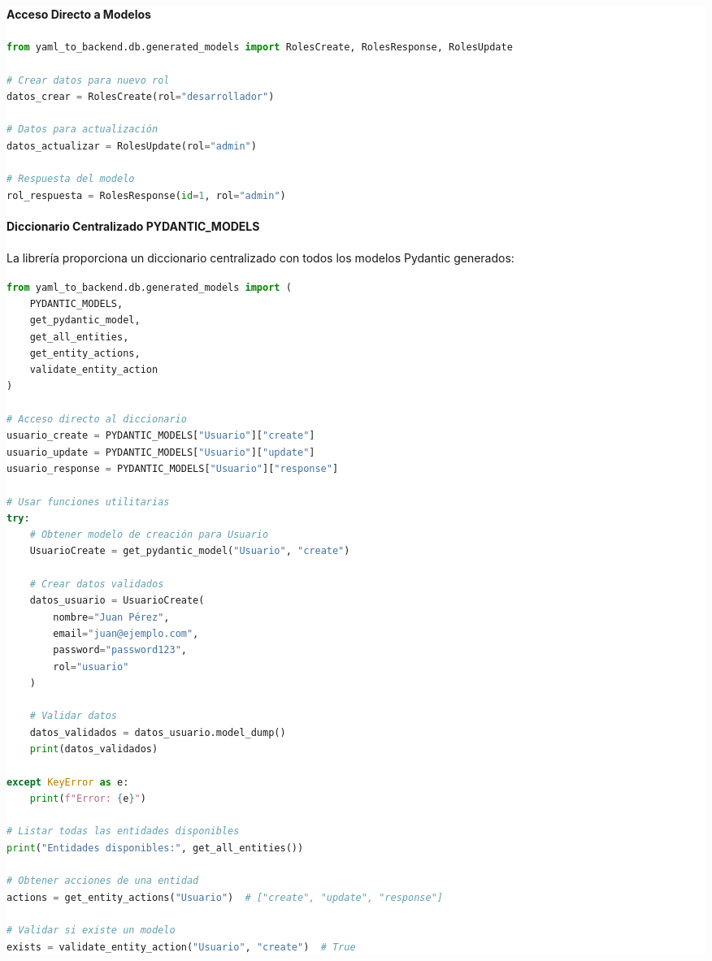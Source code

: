 #### Acceso Directo a Modelos

```python
from yaml_to_backend.db.generated_models import RolesCreate, RolesResponse, RolesUpdate

# Crear datos para nuevo rol
datos_crear = RolesCreate(rol="desarrollador")

# Datos para actualización
datos_actualizar = RolesUpdate(rol="admin")

# Respuesta del modelo
rol_respuesta = RolesResponse(id=1, rol="admin")
```

#### Diccionario Centralizado PYDANTIC_MODELS

La librería proporciona un diccionario centralizado con todos los modelos Pydantic generados:

```python
from yaml_to_backend.db.generated_models import (
    PYDANTIC_MODELS,
    get_pydantic_model,
    get_all_entities,
    get_entity_actions,
    validate_entity_action
)

# Acceso directo al diccionario
usuario_create = PYDANTIC_MODELS["Usuario"]["create"]
usuario_update = PYDANTIC_MODELS["Usuario"]["update"]
usuario_response = PYDANTIC_MODELS["Usuario"]["response"]

# Usar funciones utilitarias
try:
    # Obtener modelo de creación para Usuario
    UsuarioCreate = get_pydantic_model("Usuario", "create")
    
    # Crear datos validados
    datos_usuario = UsuarioCreate(
        nombre="Juan Pérez",
        email="juan@ejemplo.com",
        password="password123",
        rol="usuario"
    )
    
    # Validar datos
    datos_validados = datos_usuario.model_dump()
    print(datos_validados)
    
except KeyError as e:
    print(f"Error: {e}")

# Listar todas las entidades disponibles
print("Entidades disponibles:", get_all_entities())

# Obtener acciones de una entidad
actions = get_entity_actions("Usuario")  # ["create", "update", "response"]

# Validar si existe un modelo
exists = validate_entity_action("Usuario", "create")  # True
```
